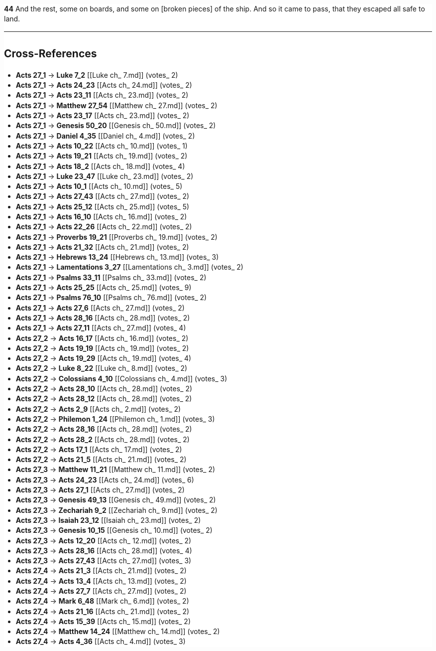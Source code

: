 **44** And the rest, some on boards, and some on [broken pieces] of the ship. And so it came to pass, that they escaped all safe to land.

---

## Cross-References

- **Acts 27_1** → **Luke 7_2** [[Luke ch_ 7.md]] (votes_ 2)
- **Acts 27_1** → **Acts 24_23** [[Acts ch_ 24.md]] (votes_ 2)
- **Acts 27_1** → **Acts 23_11** [[Acts ch_ 23.md]] (votes_ 2)
- **Acts 27_1** → **Matthew 27_54** [[Matthew ch_ 27.md]] (votes_ 2)
- **Acts 27_1** → **Acts 23_17** [[Acts ch_ 23.md]] (votes_ 2)
- **Acts 27_1** → **Genesis 50_20** [[Genesis ch_ 50.md]] (votes_ 2)
- **Acts 27_1** → **Daniel 4_35** [[Daniel ch_ 4.md]] (votes_ 2)
- **Acts 27_1** → **Acts 10_22** [[Acts ch_ 10.md]] (votes_ 1)
- **Acts 27_1** → **Acts 19_21** [[Acts ch_ 19.md]] (votes_ 2)
- **Acts 27_1** → **Acts 18_2** [[Acts ch_ 18.md]] (votes_ 4)
- **Acts 27_1** → **Luke 23_47** [[Luke ch_ 23.md]] (votes_ 2)
- **Acts 27_1** → **Acts 10_1** [[Acts ch_ 10.md]] (votes_ 5)
- **Acts 27_1** → **Acts 27_43** [[Acts ch_ 27.md]] (votes_ 2)
- **Acts 27_1** → **Acts 25_12** [[Acts ch_ 25.md]] (votes_ 5)
- **Acts 27_1** → **Acts 16_10** [[Acts ch_ 16.md]] (votes_ 2)
- **Acts 27_1** → **Acts 22_26** [[Acts ch_ 22.md]] (votes_ 2)
- **Acts 27_1** → **Proverbs 19_21** [[Proverbs ch_ 19.md]] (votes_ 2)
- **Acts 27_1** → **Acts 21_32** [[Acts ch_ 21.md]] (votes_ 2)
- **Acts 27_1** → **Hebrews 13_24** [[Hebrews ch_ 13.md]] (votes_ 3)
- **Acts 27_1** → **Lamentations 3_27** [[Lamentations ch_ 3.md]] (votes_ 2)
- **Acts 27_1** → **Psalms 33_11** [[Psalms ch_ 33.md]] (votes_ 2)
- **Acts 27_1** → **Acts 25_25** [[Acts ch_ 25.md]] (votes_ 9)
- **Acts 27_1** → **Psalms 76_10** [[Psalms ch_ 76.md]] (votes_ 2)
- **Acts 27_1** → **Acts 27_6** [[Acts ch_ 27.md]] (votes_ 2)
- **Acts 27_1** → **Acts 28_16** [[Acts ch_ 28.md]] (votes_ 2)
- **Acts 27_1** → **Acts 27_11** [[Acts ch_ 27.md]] (votes_ 4)
- **Acts 27_2** → **Acts 16_17** [[Acts ch_ 16.md]] (votes_ 2)
- **Acts 27_2** → **Acts 19_19** [[Acts ch_ 19.md]] (votes_ 2)
- **Acts 27_2** → **Acts 19_29** [[Acts ch_ 19.md]] (votes_ 4)
- **Acts 27_2** → **Luke 8_22** [[Luke ch_ 8.md]] (votes_ 2)
- **Acts 27_2** → **Colossians 4_10** [[Colossians ch_ 4.md]] (votes_ 3)
- **Acts 27_2** → **Acts 28_10** [[Acts ch_ 28.md]] (votes_ 2)
- **Acts 27_2** → **Acts 28_12** [[Acts ch_ 28.md]] (votes_ 2)
- **Acts 27_2** → **Acts 2_9** [[Acts ch_ 2.md]] (votes_ 2)
- **Acts 27_2** → **Philemon 1_24** [[Philemon ch_ 1.md]] (votes_ 3)
- **Acts 27_2** → **Acts 28_16** [[Acts ch_ 28.md]] (votes_ 2)
- **Acts 27_2** → **Acts 28_2** [[Acts ch_ 28.md]] (votes_ 2)
- **Acts 27_2** → **Acts 17_1** [[Acts ch_ 17.md]] (votes_ 2)
- **Acts 27_2** → **Acts 21_5** [[Acts ch_ 21.md]] (votes_ 2)
- **Acts 27_3** → **Matthew 11_21** [[Matthew ch_ 11.md]] (votes_ 2)
- **Acts 27_3** → **Acts 24_23** [[Acts ch_ 24.md]] (votes_ 6)
- **Acts 27_3** → **Acts 27_1** [[Acts ch_ 27.md]] (votes_ 2)
- **Acts 27_3** → **Genesis 49_13** [[Genesis ch_ 49.md]] (votes_ 2)
- **Acts 27_3** → **Zechariah 9_2** [[Zechariah ch_ 9.md]] (votes_ 2)
- **Acts 27_3** → **Isaiah 23_12** [[Isaiah ch_ 23.md]] (votes_ 2)
- **Acts 27_3** → **Genesis 10_15** [[Genesis ch_ 10.md]] (votes_ 2)
- **Acts 27_3** → **Acts 12_20** [[Acts ch_ 12.md]] (votes_ 2)
- **Acts 27_3** → **Acts 28_16** [[Acts ch_ 28.md]] (votes_ 4)
- **Acts 27_3** → **Acts 27_43** [[Acts ch_ 27.md]] (votes_ 3)
- **Acts 27_4** → **Acts 21_3** [[Acts ch_ 21.md]] (votes_ 2)
- **Acts 27_4** → **Acts 13_4** [[Acts ch_ 13.md]] (votes_ 2)
- **Acts 27_4** → **Acts 27_7** [[Acts ch_ 27.md]] (votes_ 2)
- **Acts 27_4** → **Mark 6_48** [[Mark ch_ 6.md]] (votes_ 2)
- **Acts 27_4** → **Acts 21_16** [[Acts ch_ 21.md]] (votes_ 2)
- **Acts 27_4** → **Acts 15_39** [[Acts ch_ 15.md]] (votes_ 2)
- **Acts 27_4** → **Matthew 14_24** [[Matthew ch_ 14.md]] (votes_ 2)
- **Acts 27_4** → **Acts 4_36** [[Acts ch_ 4.md]] (votes_ 3)